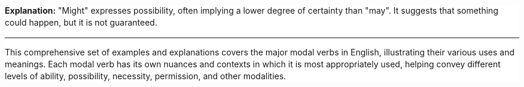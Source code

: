 **Explanation:** "Might" expresses possibility, often implying a lower degree of certainty than "may". It suggests that something could happen, but it is not guaranteed.

---

This comprehensive set of examples and explanations covers the major modal verbs in English, illustrating their various uses and meanings. Each modal verb has its own nuances and contexts in which it is most appropriately used, helping convey different levels of ability, possibility, necessity, permission, and other modalities.
